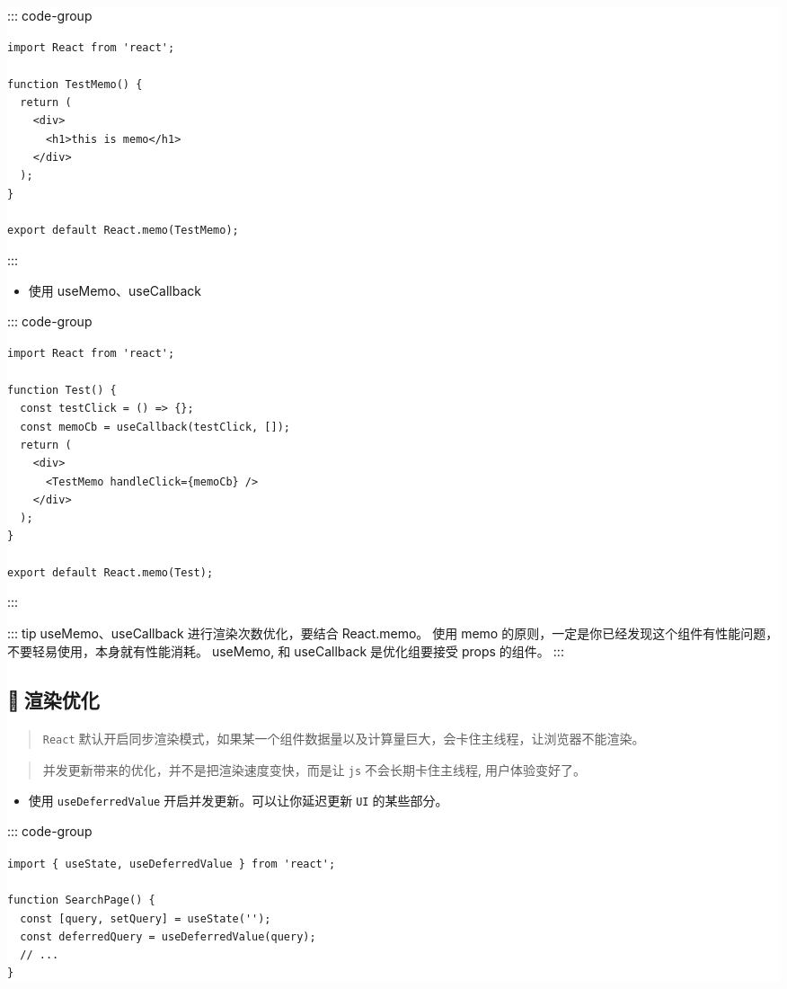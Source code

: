 ::: code-group

```tsx{11} [使用 React.memo]
import React from 'react';

function TestMemo() {
  return (
    <div>
      <h1>this is memo</h1>
    </div>
  );
}

export default React.memo(TestMemo);
```

:::

- 使用 useMemo、useCallback

::: code-group

```tsx{11} []
import React from 'react';

function Test() {
  const testClick = () => {};
  const memoCb = useCallback(testClick, []);
  return (
    <div>
      <TestMemo handleClick={memoCb} />
    </div>
  );
}

export default React.memo(Test);
```

:::

::: tip
useMemo、useCallback 进行渲染次数优化，要结合 React.memo。
使用 memo 的原则，一定是你已经发现这个组件有性能问题，不要轻易使用，本身就有性能消耗。
useMemo, 和 useCallback 是优化组要接受 props 的组件。
:::

## 🔦 渲染优化

> `React` 默认开启同步渲染模式，如果某一个组件数据量以及计算量巨大，会卡住主线程，让浏览器不能渲染。

> 并发更新带来的优化，并不是把渲染速度变快，而是让 `js` 不会长期卡住主线程, 用户体验变好了。

- 使用 `useDeferredValue` 开启并发更新。可以让你延迟更新 `UI` 的某些部分。

::: code-group

```tsx
import { useState, useDeferredValue } from 'react';

function SearchPage() {
  const [query, setQuery] = useState('');
  const deferredQuery = useDeferredValue(query);
  // ...
}
```
